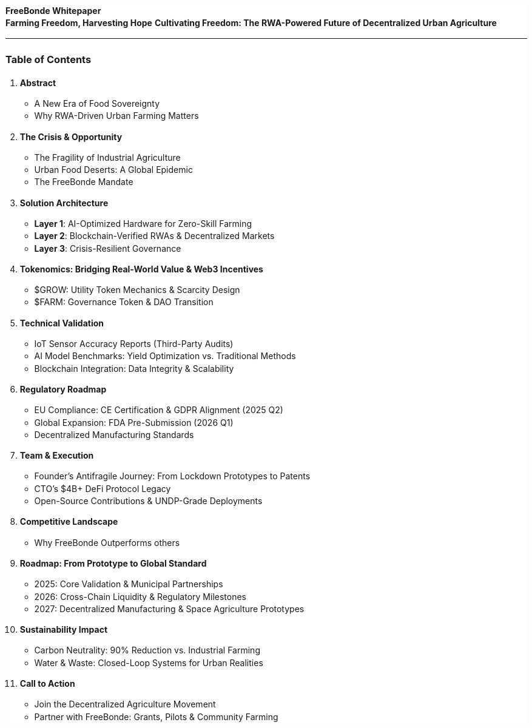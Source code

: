**FreeBonde Whitepaper**  
**Farming Freedom, Harvesting Hope**
**Cultivating Freedom: The RWA-Powered Future of Decentralized Urban Agriculture**  

---

### **Table of Contents**  
1. **Abstract**  
   - A New Era of Food Sovereignty  
   - Why RWA-Driven Urban Farming Matters  

2. **The Crisis & Opportunity**  
   - The Fragility of Industrial Agriculture  
   - Urban Food Deserts: A Global Epidemic  
   - The FreeBonde Mandate  

3. **Solution Architecture**  
   - **Layer 1**: AI-Optimized Hardware for Zero-Skill Farming  
   - **Layer 2**: Blockchain-Verified RWAs & Decentralized Markets  
   - **Layer 3**: Crisis-Resilient Governance  

4. **Tokenomics: Bridging Real-World Value & Web3 Incentives**  
   - $GROW: Utility Token Mechanics & Scarcity Design  
   - $FARM: Governance Token & DAO Transition   

5. **Technical Validation**  
   - IoT Sensor Accuracy Reports (Third-Party Audits)  
   - AI Model Benchmarks: Yield Optimization vs. Traditional Methods  
   - Blockchain Integration: Data Integrity & Scalability  

6. **Regulatory Roadmap**  
   - EU Compliance: CE Certification & GDPR Alignment (2025 Q2)  
   - Global Expansion: FDA Pre-Submission (2026 Q1)  
   - Decentralized Manufacturing Standards  

7. **Team & Execution**  
   - Founder’s Antifragile Journey: From Lockdown Prototypes to Patents  
   - CTO’s $4B+ DeFi Protocol Legacy  
   - Open-Source Contributions & UNDP-Grade Deployments  

8. **Competitive Landscape**  
   - Why FreeBonde Outperforms others  

9. **Roadmap: From Prototype to Global Standard**  
   - 2025: Core Validation & Municipal Partnerships  
   - 2026: Cross-Chain Liquidity & Regulatory Milestones  
   - 2027: Decentralized Manufacturing & Space Agriculture Prototypes  

10. **Sustainability Impact**  
    - Carbon Neutrality: 90% Reduction vs. Industrial Farming  
    - Water & Waste: Closed-Loop Systems for Urban Realities  

11. **Call to Action**  
    - Join the Decentralized Agriculture Movement  
    - Partner with FreeBonde: Grants, Pilots & Community Farming  
